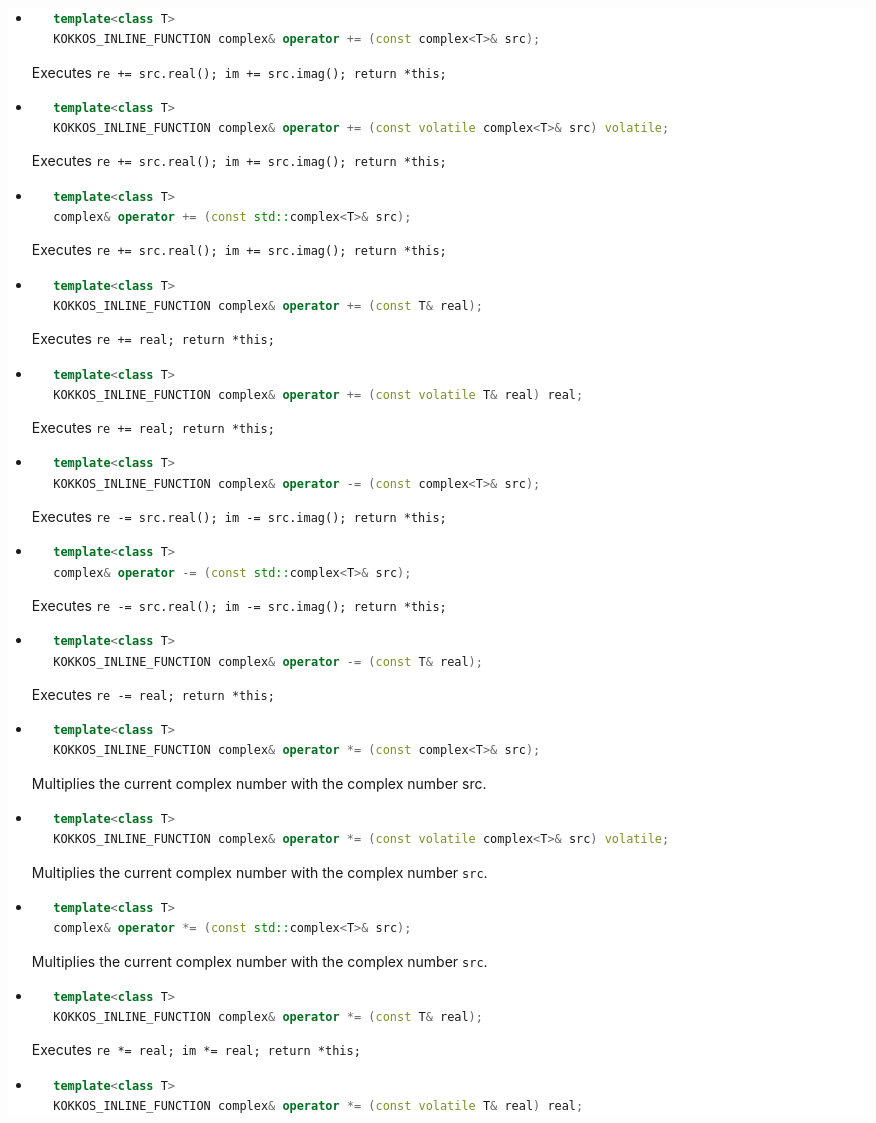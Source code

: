  * ```c++
      template<class T>
      KOKKOS_INLINE_FUNCTION complex& operator += (const complex<T>& src);
   ```
   Executes `re += src.real(); im += src.imag(); return *this;`

 * ```c++
      template<class T>
      KOKKOS_INLINE_FUNCTION complex& operator += (const volatile complex<T>& src) volatile;
   ```
   Executes `re += src.real(); im += src.imag(); return *this;`
 * ```c++
      template<class T>
      complex& operator += (const std::complex<T>& src);
   ```
   Executes `re += src.real(); im += src.imag(); return *this;`
 * ```c++
      template<class T>
      KOKKOS_INLINE_FUNCTION complex& operator += (const T& real);
   ```
   Executes `re += real; return *this;`
 * ```c++
      template<class T>
      KOKKOS_INLINE_FUNCTION complex& operator += (const volatile T& real) real;
   ```
   Executes `re += real; return *this;`
 
 * ```c++
      template<class T>
      KOKKOS_INLINE_FUNCTION complex& operator -= (const complex<T>& src);
   ```
   Executes `re -= src.real(); im -= src.imag(); return *this;`
 * ```c++
      template<class T>
      complex& operator -= (const std::complex<T>& src);
   ```
   Executes `re -= src.real(); im -= src.imag(); return *this;`
 * ```c++
      template<class T>
      KOKKOS_INLINE_FUNCTION complex& operator -= (const T& real);
   ```
   Executes `re -= real; return *this;`

 * ```c++
      template<class T>
      KOKKOS_INLINE_FUNCTION complex& operator *= (const complex<T>& src);
   ```
   Multiplies the current complex number with the complex number src.
 * ```c++
      template<class T>
      KOKKOS_INLINE_FUNCTION complex& operator *= (const volatile complex<T>& src) volatile;
   ```
   Multiplies the current complex number with the complex number `src`.
 * ```c++
      template<class T>
      complex& operator *= (const std::complex<T>& src);
   ```
   Multiplies the current complex number with the complex number `src`.
 * ```c++
      template<class T>
      KOKKOS_INLINE_FUNCTION complex& operator *= (const T& real);
   ```
   Executes `re *= real; im *= real; return *this;`
 * ```c++
      template<class T>
      KOKKOS_INLINE_FUNCTION complex& operator *= (const volatile T& real) real;
   ```
   ```
